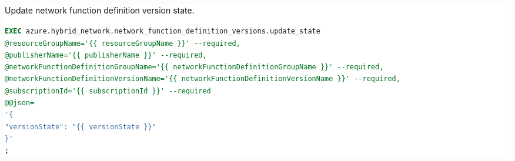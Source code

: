 Update network function definition version state.

```sql
EXEC azure.hybrid_network.network_function_definition_versions.update_state 
@resourceGroupName='{{ resourceGroupName }}' --required, 
@publisherName='{{ publisherName }}' --required, 
@networkFunctionDefinitionGroupName='{{ networkFunctionDefinitionGroupName }}' --required, 
@networkFunctionDefinitionVersionName='{{ networkFunctionDefinitionVersionName }}' --required, 
@subscriptionId='{{ subscriptionId }}' --required 
@@json=
'{
"versionState": "{{ versionState }}"
}'
;
```
</TabItem>
</Tabs>
